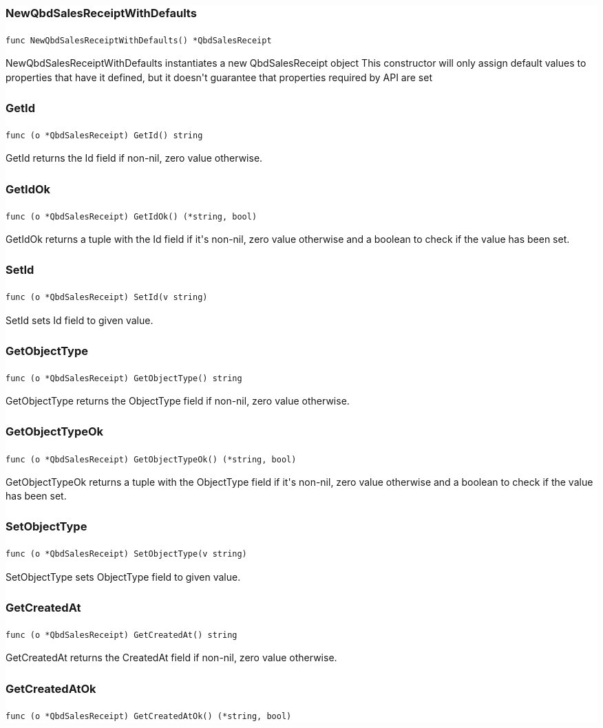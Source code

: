 ### NewQbdSalesReceiptWithDefaults

`func NewQbdSalesReceiptWithDefaults() *QbdSalesReceipt`

NewQbdSalesReceiptWithDefaults instantiates a new QbdSalesReceipt object
This constructor will only assign default values to properties that have it defined,
but it doesn't guarantee that properties required by API are set

### GetId

`func (o *QbdSalesReceipt) GetId() string`

GetId returns the Id field if non-nil, zero value otherwise.

### GetIdOk

`func (o *QbdSalesReceipt) GetIdOk() (*string, bool)`

GetIdOk returns a tuple with the Id field if it's non-nil, zero value otherwise
and a boolean to check if the value has been set.

### SetId

`func (o *QbdSalesReceipt) SetId(v string)`

SetId sets Id field to given value.


### GetObjectType

`func (o *QbdSalesReceipt) GetObjectType() string`

GetObjectType returns the ObjectType field if non-nil, zero value otherwise.

### GetObjectTypeOk

`func (o *QbdSalesReceipt) GetObjectTypeOk() (*string, bool)`

GetObjectTypeOk returns a tuple with the ObjectType field if it's non-nil, zero value otherwise
and a boolean to check if the value has been set.

### SetObjectType

`func (o *QbdSalesReceipt) SetObjectType(v string)`

SetObjectType sets ObjectType field to given value.


### GetCreatedAt

`func (o *QbdSalesReceipt) GetCreatedAt() string`

GetCreatedAt returns the CreatedAt field if non-nil, zero value otherwise.

### GetCreatedAtOk

`func (o *QbdSalesReceipt) GetCreatedAtOk() (*string, bool)`
